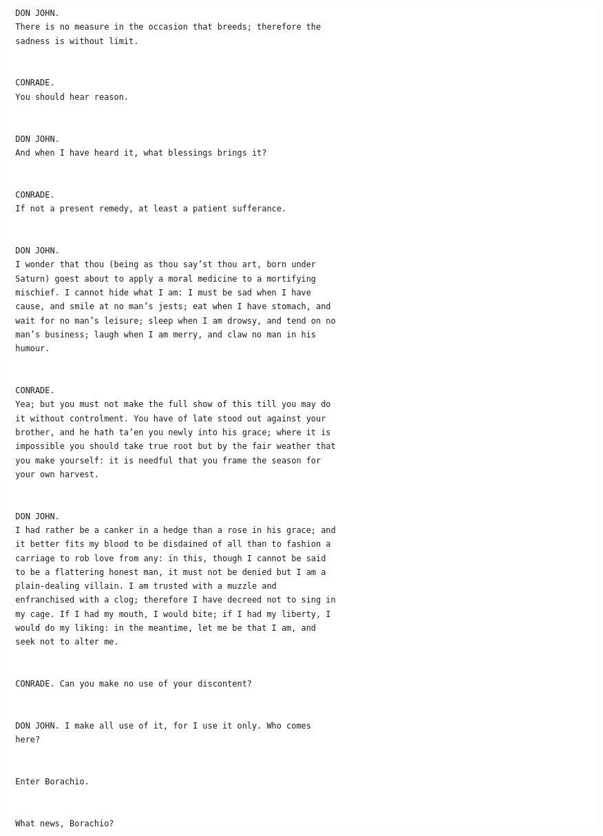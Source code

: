 
      DON JOHN.
      There is no measure in the occasion that breeds; therefore the
      sadness is without limit.


      CONRADE.
      You should hear reason.


      DON JOHN.
      And when I have heard it, what blessings brings it?


      CONRADE.
      If not a present remedy, at least a patient sufferance.


      DON JOHN.
      I wonder that thou (being as thou say’st thou art, born under
      Saturn) goest about to apply a moral medicine to a mortifying
      mischief. I cannot hide what I am: I must be sad when I have
      cause, and smile at no man’s jests; eat when I have stomach, and
      wait for no man’s leisure; sleep when I am drowsy, and tend on no
      man’s business; laugh when I am merry, and claw no man in his
      humour.


      CONRADE.
      Yea; but you must not make the full show of this till you may do
      it without controlment. You have of late stood out against your
      brother, and he hath ta’en you newly into his grace; where it is
      impossible you should take true root but by the fair weather that
      you make yourself: it is needful that you frame the season for
      your own harvest.


      DON JOHN.
      I had rather be a canker in a hedge than a rose in his grace; and
      it better fits my blood to be disdained of all than to fashion a
      carriage to rob love from any: in this, though I cannot be said
      to be a flattering honest man, it must not be denied but I am a
      plain-dealing villain. I am trusted with a muzzle and
      enfranchised with a clog; therefore I have decreed not to sing in
      my cage. If I had my mouth, I would bite; if I had my liberty, I
      would do my liking: in the meantime, let me be that I am, and
      seek not to alter me.


      CONRADE. Can you make no use of your discontent?


      DON JOHN. I make all use of it, for I use it only. Who comes
      here?


      Enter Borachio.


      What news, Borachio?
